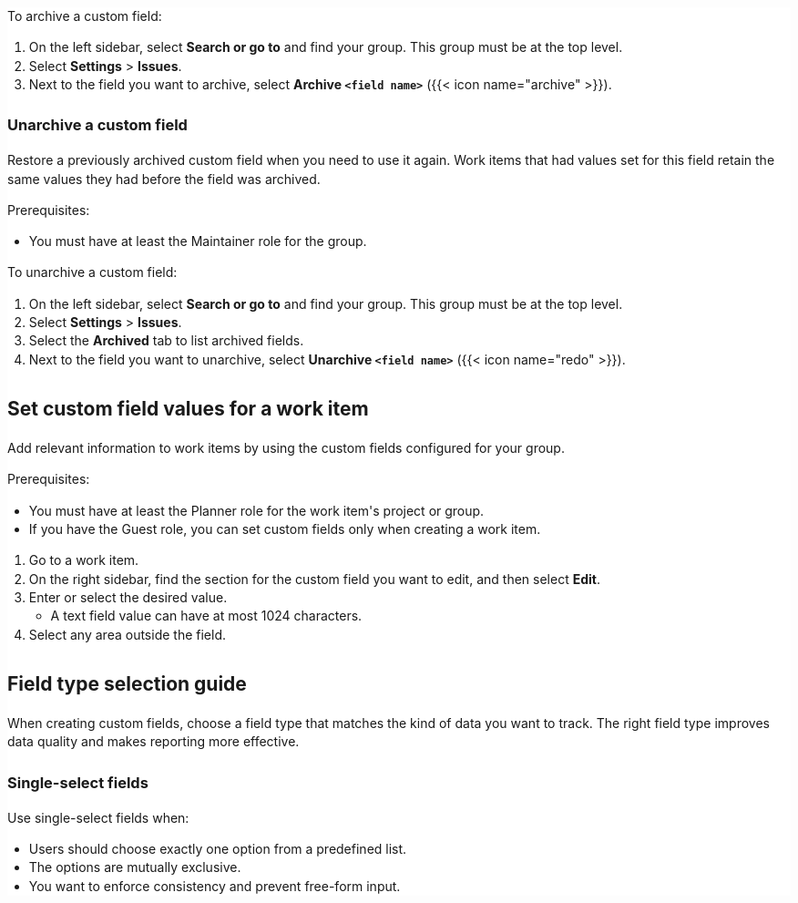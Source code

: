 To archive a custom field:

1. On the left sidebar, select **Search or go to** and find your group.
   This group must be at the top level.
1. Select **Settings** > **Issues**.
1. Next to the field you want to archive, select **Archive `<field name>`** ({{< icon name="archive" >}}).

### Unarchive a custom field

Restore a previously archived custom field when you need to use it again.
Work items that had values set for this field retain the same values they had before the field was archived.

Prerequisites:

- You must have at least the Maintainer role for the group.

To unarchive a custom field:

1. On the left sidebar, select **Search or go to** and find your group.
   This group must be at the top level.
1. Select **Settings** > **Issues**.
1. Select the **Archived** tab to list archived fields.
1. Next to the field you want to unarchive, select **Unarchive `<field name>`** ({{< icon name="redo" >}}).

## Set custom field values for a work item

Add relevant information to work items by using the custom fields configured for your group.

Prerequisites:

- You must have at least the Planner role for the work item's project or group.
- If you have the Guest role, you can set custom fields only when creating a work item.

1. Go to a work item.
1. On the right sidebar, find the section for the custom field you want to edit, and then select **Edit**.
1. Enter or select the desired value.
   - A text field value can have at most 1024 characters.
1. Select any area outside the field.

## Field type selection guide

When creating custom fields, choose a field type that matches the kind of data you want to track.
The right field type improves data quality and makes reporting more effective.

### Single-select fields

Use single-select fields when:

- Users should choose exactly one option from a predefined list.
- The options are mutually exclusive.
- You want to enforce consistency and prevent free-form input.
